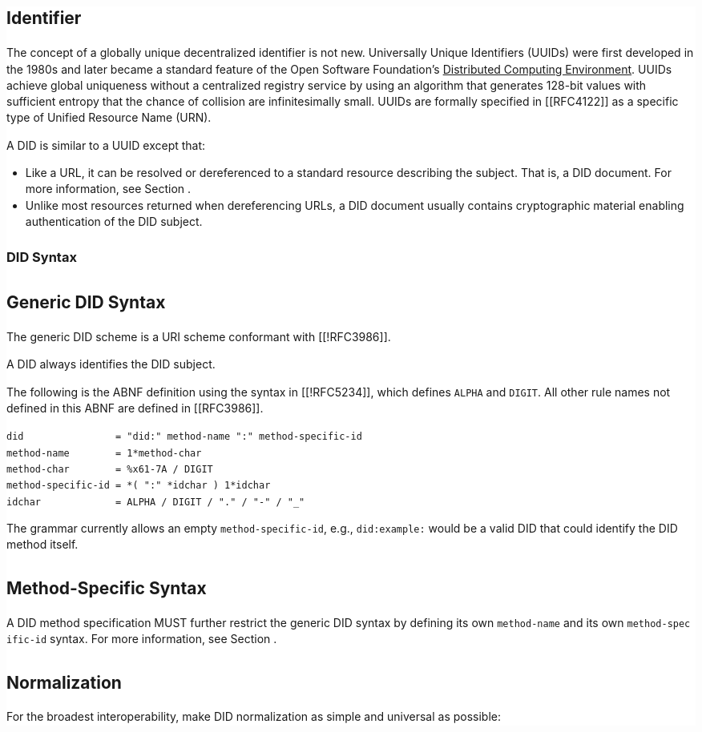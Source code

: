 ## Identifier

The concept of a globally unique decentralized identifier is not new.
Universally Unique Identifiers (UUIDs) were first developed in the 1980s and
later became a standard feature of the Open Software Foundation’s [
Distributed Computing
Environment](https://en.wikipedia.org/wiki/Distributed_Computing_Environment).
UUIDs achieve global uniqueness without a centralized registry service by
using an algorithm that generates 128-bit values with sufficient entropy that
the chance of collision are infinitesimally small. UUIDs are formally
specified in [[RFC4122]] as a specific type of Unified Resource Name (URN).

A DID is similar to a UUID except that:

  * Like a URL, it can be resolved or dereferenced to a standard resource describing the subject. That is, a DID document. For more information, see Section . 
  * Unlike most resources returned when dereferencing URLs, a DID document usually contains cryptographic material enabling authentication of the DID subject. 

### DID Syntax

## Generic DID Syntax

The generic DID scheme is a URI scheme conformant with [[!RFC3986]].

A DID always identifies the DID subject.

The following is the ABNF definition using the syntax in [[!RFC5234]], which
defines `ALPHA` and `DIGIT`. All other rule names not defined in this ABNF are
defined in [[RFC3986]].

    
    
    did                = "did:" method-name ":" method-specific-id
    method-name        = 1*method-char
    method-char        = %x61-7A / DIGIT
    method-specific-id = *( ":" *idchar ) 1*idchar
    idchar             = ALPHA / DIGIT / "." / "-" / "_"
            

The grammar currently allows an empty `method-specific-id`, e.g.,
`did:example:` would be a valid DID that could identify the DID method itself.

## Method-Specific Syntax

A DID method specification MUST further restrict the generic DID syntax by
defining its own `method-name` and its own `method-specific-id` syntax. For
more information, see Section .

## Normalization

For the broadest interoperability, make DID normalization as simple and
universal as possible:
